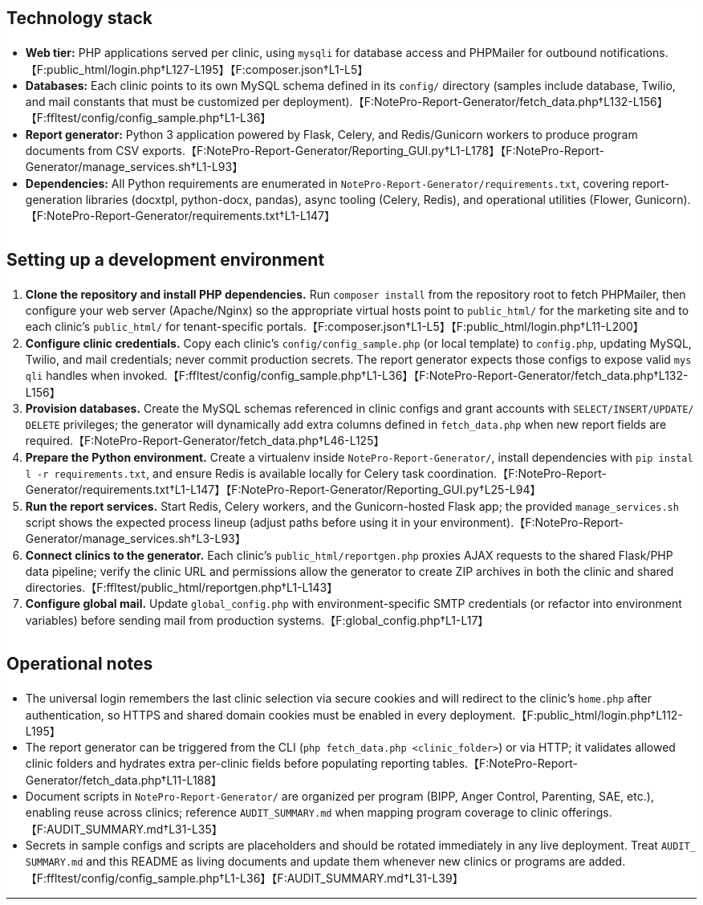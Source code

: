 ## Technology stack
- **Web tier:** PHP applications served per clinic, using `mysqli` for database access and PHPMailer for outbound notifications.【F:public_html/login.php†L127-L195】【F:composer.json†L1-L5】
- **Databases:** Each clinic points to its own MySQL schema defined in its `config/` directory (samples include database, Twilio, and mail constants that must be customized per deployment).【F:NotePro-Report-Generator/fetch_data.php†L132-L156】【F:ffltest/config/config_sample.php†L1-L36】
- **Report generator:** Python 3 application powered by Flask, Celery, and Redis/Gunicorn workers to produce program documents from CSV exports.【F:NotePro-Report-Generator/Reporting_GUI.py†L1-L178】【F:NotePro-Report-Generator/manage_services.sh†L1-L93】
- **Dependencies:** All Python requirements are enumerated in `NotePro-Report-Generator/requirements.txt`, covering report-generation libraries (docxtpl, python-docx, pandas), async tooling (Celery, Redis), and operational utilities (Flower, Gunicorn).【F:NotePro-Report-Generator/requirements.txt†L1-L147】

## Setting up a development environment
1. **Clone the repository and install PHP dependencies.** Run `composer install` from the repository root to fetch PHPMailer, then configure your web server (Apache/Nginx) so the appropriate virtual hosts point to `public_html/` for the marketing site and to each clinic’s `public_html/` for tenant-specific portals.【F:composer.json†L1-L5】【F:public_html/login.php†L11-L200】
2. **Configure clinic credentials.** Copy each clinic’s `config/config_sample.php` (or local template) to `config.php`, updating MySQL, Twilio, and mail credentials; never commit production secrets. The report generator expects those configs to expose valid `mysqli` handles when invoked.【F:ffltest/config/config_sample.php†L1-L36】【F:NotePro-Report-Generator/fetch_data.php†L132-L156】
3. **Provision databases.** Create the MySQL schemas referenced in clinic configs and grant accounts with `SELECT/INSERT/UPDATE/DELETE` privileges; the generator will dynamically add extra columns defined in `fetch_data.php` when new report fields are required.【F:NotePro-Report-Generator/fetch_data.php†L46-L125】
4. **Prepare the Python environment.** Create a virtualenv inside `NotePro-Report-Generator/`, install dependencies with `pip install -r requirements.txt`, and ensure Redis is available locally for Celery task coordination.【F:NotePro-Report-Generator/requirements.txt†L1-L147】【F:NotePro-Report-Generator/Reporting_GUI.py†L25-L94】
5. **Run the report services.** Start Redis, Celery workers, and the Gunicorn-hosted Flask app; the provided `manage_services.sh` script shows the expected process lineup (adjust paths before using it in your environment).【F:NotePro-Report-Generator/manage_services.sh†L3-L93】
6. **Connect clinics to the generator.** Each clinic’s `public_html/reportgen.php` proxies AJAX requests to the shared Flask/PHP data pipeline; verify the clinic URL and permissions allow the generator to create ZIP archives in both the clinic and shared directories.【F:ffltest/public_html/reportgen.php†L1-L143】
7. **Configure global mail.** Update `global_config.php` with environment-specific SMTP credentials (or refactor into environment variables) before sending mail from production systems.【F:global_config.php†L1-L17】

## Operational notes
- The universal login remembers the last clinic selection via secure cookies and will redirect to the clinic’s `home.php` after authentication, so HTTPS and shared domain cookies must be enabled in every deployment.【F:public_html/login.php†L112-L195】
- The report generator can be triggered from the CLI (`php fetch_data.php <clinic_folder>`) or via HTTP; it validates allowed clinic folders and hydrates extra per-clinic fields before populating reporting tables.【F:NotePro-Report-Generator/fetch_data.php†L11-L188】
- Document scripts in `NotePro-Report-Generator/` are organized per program (BIPP, Anger Control, Parenting, SAE, etc.), enabling reuse across clinics; reference `AUDIT_SUMMARY.md` when mapping program coverage to clinic offerings.【F:AUDIT_SUMMARY.md†L31-L35】
- Secrets in sample configs and scripts are placeholders and should be rotated immediately in any live deployment. Treat `AUDIT_SUMMARY.md` and this README as living documents and update them whenever new clinics or programs are added.【F:ffltest/config/config_sample.php†L1-L36】【F:AUDIT_SUMMARY.md†L31-L39】

---